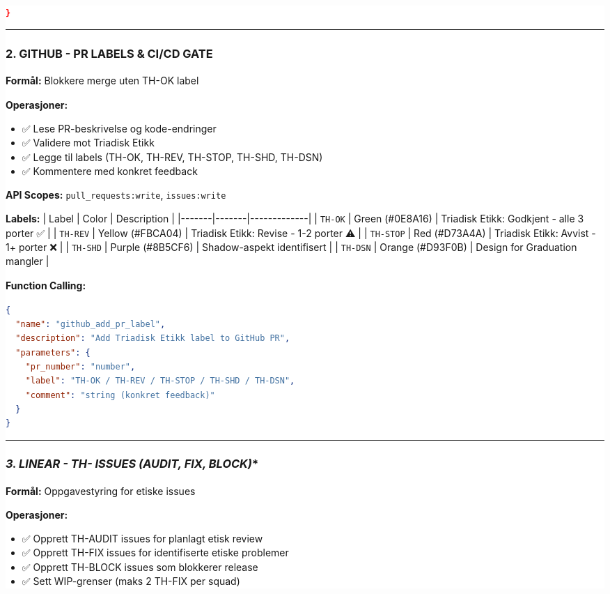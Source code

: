 ```json
}
```

---

### **2. GITHUB - PR LABELS & CI/CD GATE**

**Formål:** Blokkere merge uten TH-OK label

**Operasjoner:**
- ✅ Lese PR-beskrivelse og kode-endringer
- ✅ Validere mot Triadisk Etikk
- ✅ Legge til labels (TH-OK, TH-REV, TH-STOP, TH-SHD, TH-DSN)
- ✅ Kommentere med konkret feedback

**API Scopes:** `pull_requests:write`, `issues:write`

**Labels:**
| Label | Color | Description |
|-------|-------|-------------|
| `TH-OK` | Green (#0E8A16) | Triadisk Etikk: Godkjent - alle 3 porter ✅ |
| `TH-REV` | Yellow (#FBCA04) | Triadisk Etikk: Revise - 1-2 porter ⚠️ |
| `TH-STOP` | Red (#D73A4A) | Triadisk Etikk: Avvist - 1+ porter ❌ |
| `TH-SHD` | Purple (#8B5CF6) | Shadow-aspekt identifisert |
| `TH-DSN` | Orange (#D93F0B) | Design for Graduation mangler |

**Function Calling:**
```json
{
  "name": "github_add_pr_label",
  "description": "Add Triadisk Etikk label to GitHub PR",
  "parameters": {
    "pr_number": "number",
    "label": "TH-OK / TH-REV / TH-STOP / TH-SHD / TH-DSN",
    "comment": "string (konkret feedback)"
  }
}
```

---

### **3. LINEAR - TH-* ISSUES (AUDIT, FIX, BLOCK)**

**Formål:** Oppgavestyring for etiske issues

**Operasjoner:**
- ✅ Opprett TH-AUDIT issues for planlagt etisk review
- ✅ Opprett TH-FIX issues for identifiserte etiske problemer
- ✅ Opprett TH-BLOCK issues som blokkerer release
- ✅ Sett WIP-grenser (maks 2 TH-FIX per squad)
